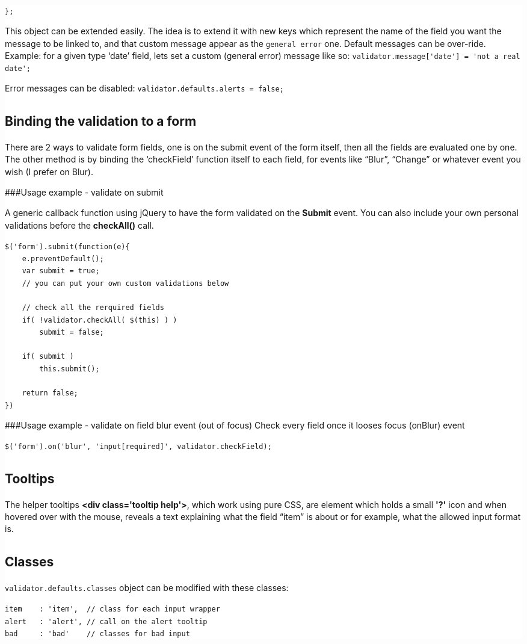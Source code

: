     };

This object can be extended easily. The idea is to extend it with new keys which represent the name of the field you want the message to be linked to, and that custom message appear as the `general error` one. Default messages can be over-ride.
Example: for a given type ‘date’ field, lets set a custom (general error) message like so:
    `validator.message['date'] = 'not a real date';`

Error messages can be disabled:
    `validator.defaults.alerts = false;`

## Binding the validation to a form

There are 2 ways to validate form fields, one is on the submit event of the form itself, then all the fields are evaluated one by one. The other method is by binding the ‘checkField’ function itself to each field, for events like “Blur”, “Change” or whatever event you wish (I prefer on Blur).

###Usage example - validate on submit

A generic callback function using jQuery to have the form validated on the **Submit** event. You can also include your own personal validations before the **checkAll()** call.

    $('form').submit(function(e){
    	e.preventDefault();
    	var submit = true;
    	// you can put your own custom validations below

    	// check all the rerquired fields
    	if( !validator.checkAll( $(this) ) )
    		submit = false;

    	if( submit )
    		this.submit();

    	return false;
    })

###Usage example - validate on field blur event (out of focus)
Check every field once it looses focus (onBlur) event

    $('form').on('blur', 'input[required]', validator.checkField);

## Tooltips

The helper tooltips **&lt;div class='tooltip help'&gt;**, which work using pure CSS, are element which holds a small **'?'** icon and when hovered over with the mouse, reveals a text explaining what the field “item” is about or for example, what the allowed input format is.

## Classes
`validator.defaults.classes` object can be modified with these classes:

    item    : 'item',  // class for each input wrapper
    alert   : 'alert', // call on the alert tooltip
    bad     : 'bad'    // classes for bad input
